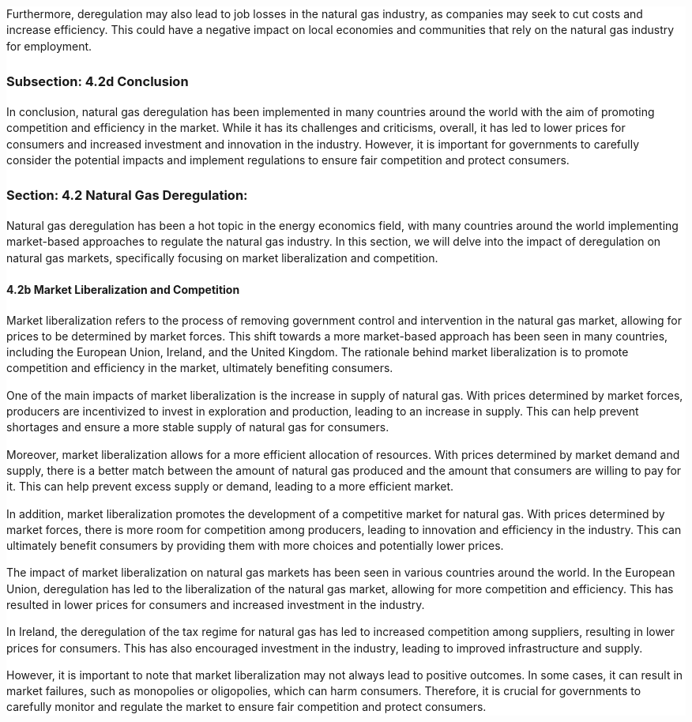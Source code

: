 Furthermore, deregulation may also lead to job losses in the natural gas industry, as companies may seek to cut costs and increase efficiency. This could have a negative impact on local economies and communities that rely on the natural gas industry for employment.

### Subsection: 4.2d Conclusion

In conclusion, natural gas deregulation has been implemented in many countries around the world with the aim of promoting competition and efficiency in the market. While it has its challenges and criticisms, overall, it has led to lower prices for consumers and increased investment and innovation in the industry. However, it is important for governments to carefully consider the potential impacts and implement regulations to ensure fair competition and protect consumers. 


### Section: 4.2 Natural Gas Deregulation:

Natural gas deregulation has been a hot topic in the energy economics field, with many countries around the world implementing market-based approaches to regulate the natural gas industry. In this section, we will delve into the impact of deregulation on natural gas markets, specifically focusing on market liberalization and competition.

#### 4.2b Market Liberalization and Competition

Market liberalization refers to the process of removing government control and intervention in the natural gas market, allowing for prices to be determined by market forces. This shift towards a more market-based approach has been seen in many countries, including the European Union, Ireland, and the United Kingdom. The rationale behind market liberalization is to promote competition and efficiency in the market, ultimately benefiting consumers.

One of the main impacts of market liberalization is the increase in supply of natural gas. With prices determined by market forces, producers are incentivized to invest in exploration and production, leading to an increase in supply. This can help prevent shortages and ensure a more stable supply of natural gas for consumers.

Moreover, market liberalization allows for a more efficient allocation of resources. With prices determined by market demand and supply, there is a better match between the amount of natural gas produced and the amount that consumers are willing to pay for it. This can help prevent excess supply or demand, leading to a more efficient market.

In addition, market liberalization promotes the development of a competitive market for natural gas. With prices determined by market forces, there is more room for competition among producers, leading to innovation and efficiency in the industry. This can ultimately benefit consumers by providing them with more choices and potentially lower prices.

The impact of market liberalization on natural gas markets has been seen in various countries around the world. In the European Union, deregulation has led to the liberalization of the natural gas market, allowing for more competition and efficiency. This has resulted in lower prices for consumers and increased investment in the industry.

In Ireland, the deregulation of the tax regime for natural gas has led to increased competition among suppliers, resulting in lower prices for consumers. This has also encouraged investment in the industry, leading to improved infrastructure and supply.

However, it is important to note that market liberalization may not always lead to positive outcomes. In some cases, it can result in market failures, such as monopolies or oligopolies, which can harm consumers. Therefore, it is crucial for governments to carefully monitor and regulate the market to ensure fair competition and protect consumers.
